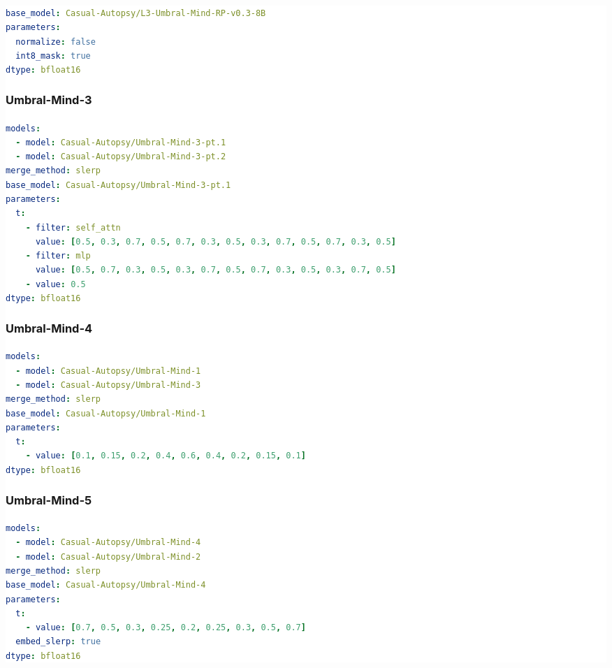 ```yaml
base_model: Casual-Autopsy/L3-Umbral-Mind-RP-v0.3-8B
parameters:
  normalize: false
  int8_mask: true
dtype: bfloat16
```

### Umbral-Mind-3

```yaml
models:
  - model: Casual-Autopsy/Umbral-Mind-3-pt.1
  - model: Casual-Autopsy/Umbral-Mind-3-pt.2
merge_method: slerp
base_model: Casual-Autopsy/Umbral-Mind-3-pt.1
parameters:
  t:
    - filter: self_attn
      value: [0.5, 0.3, 0.7, 0.5, 0.7, 0.3, 0.5, 0.3, 0.7, 0.5, 0.7, 0.3, 0.5]
    - filter: mlp
      value: [0.5, 0.7, 0.3, 0.5, 0.3, 0.7, 0.5, 0.7, 0.3, 0.5, 0.3, 0.7, 0.5]
    - value: 0.5
dtype: bfloat16
```

### Umbral-Mind-4

```yaml
models:
  - model: Casual-Autopsy/Umbral-Mind-1
  - model: Casual-Autopsy/Umbral-Mind-3
merge_method: slerp
base_model: Casual-Autopsy/Umbral-Mind-1
parameters:
  t:
    - value: [0.1, 0.15, 0.2, 0.4, 0.6, 0.4, 0.2, 0.15, 0.1]
dtype: bfloat16
```

### Umbral-Mind-5

```yaml
models:
  - model: Casual-Autopsy/Umbral-Mind-4
  - model: Casual-Autopsy/Umbral-Mind-2
merge_method: slerp
base_model: Casual-Autopsy/Umbral-Mind-4
parameters:
  t:
    - value: [0.7, 0.5, 0.3, 0.25, 0.2, 0.25, 0.3, 0.5, 0.7]
  embed_slerp: true
dtype: bfloat16
```
